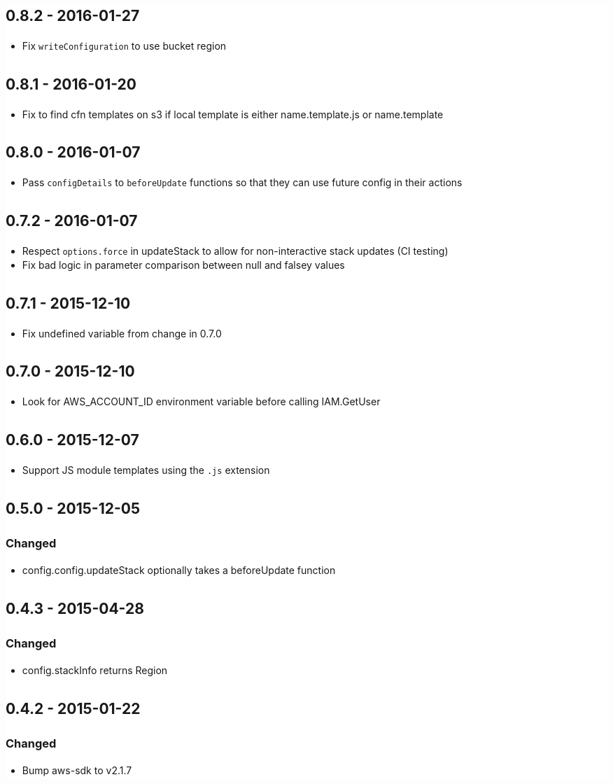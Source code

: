 ## 0.8.2 - 2016-01-27

- Fix `writeConfiguration` to use bucket region

## 0.8.1 - 2016-01-20

- Fix to find cfn templates on s3 if local template is either name.template.js or name.template

## 0.8.0 - 2016-01-07

- Pass `configDetails` to `beforeUpdate` functions so that they can use future config in their actions

## 0.7.2 - 2016-01-07

- Respect `options.force` in updateStack to allow for non-interactive stack updates (CI testing)
- Fix bad logic in parameter comparison between null and falsey values

## 0.7.1 - 2015-12-10

- Fix undefined variable from change in 0.7.0

## 0.7.0 - 2015-12-10

- Look for AWS_ACCOUNT_ID environment variable before calling IAM.GetUser

## 0.6.0 - 2015-12-07

- Support JS module templates using the `.js` extension

## 0.5.0 - 2015-12-05

### Changed
- config.config.updateStack optionally takes a beforeUpdate function

## 0.4.3 - 2015-04-28

### Changed
- config.stackInfo returns Region

## 0.4.2 - 2015-01-22

### Changed
- Bump aws-sdk to v2.1.7

